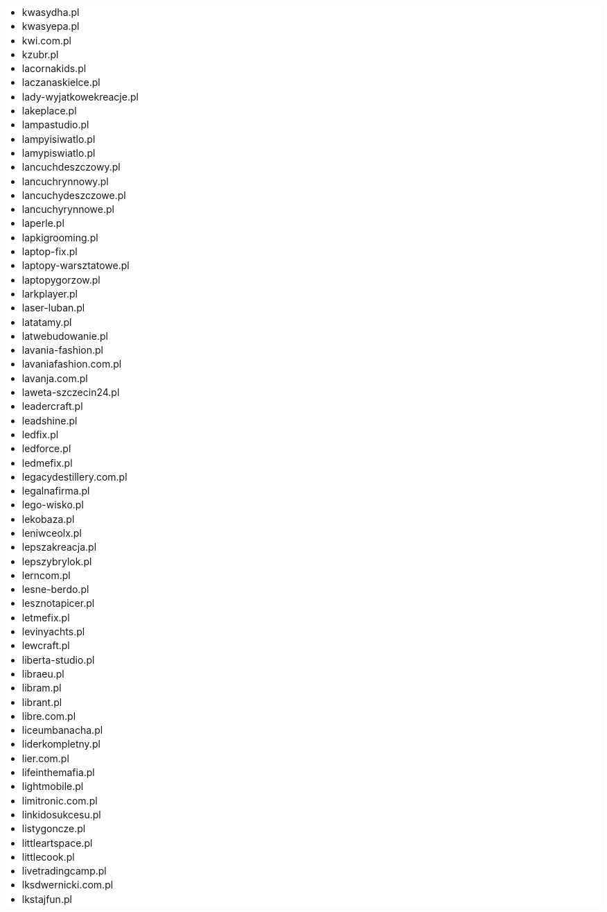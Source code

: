 - kwasydha.pl
- kwasyepa.pl
- kwi.com.pl
- kzubr.pl
- lacornakids.pl
- laczanaskielce.pl
- lady-wyjatkowekreacje.pl
- lakeplace.pl
- lampastudio.pl
- lampyisiwatlo.pl
- lamypiswiatlo.pl
- lancuchdeszczowy.pl
- lancuchrynnowy.pl
- lancuchydeszczowe.pl
- lancuchyrynnowe.pl
- laperle.pl
- lapkigrooming.pl
- laptop-fix.pl
- laptopy-warsztatowe.pl
- laptopygorzow.pl
- larkplayer.pl
- laser-luban.pl
- latatamy.pl
- latwebudowanie.pl
- lavania-fashion.pl
- lavaniafashion.com.pl
- lavanja.com.pl
- laweta-szczecin24.pl
- leadercraft.pl
- leadshine.pl
- ledfix.pl
- ledforce.pl
- ledmefix.pl
- legacydestillery.com.pl
- legalnafirma.pl
- lego-wisko.pl
- lekobaza.pl
- leniwceolx.pl
- lepszakreacja.pl
- lepszybrylok.pl
- lerncom.pl
- lesne-berdo.pl
- lesznotapicer.pl
- letmefix.pl
- levinyachts.pl
- lewcraft.pl
- liberta-studio.pl
- libraeu.pl
- libram.pl
- librant.pl
- libre.com.pl
- liceumbanacha.pl
- liderkompletny.pl
- lier.com.pl
- lifeinthemafia.pl
- lightmobile.pl
- limitronic.com.pl
- linkidosukcesu.pl
- listygoncze.pl
- littleartspace.pl
- littlecook.pl
- livetradingcamp.pl
- lksdwernicki.com.pl
- lkstajfun.pl